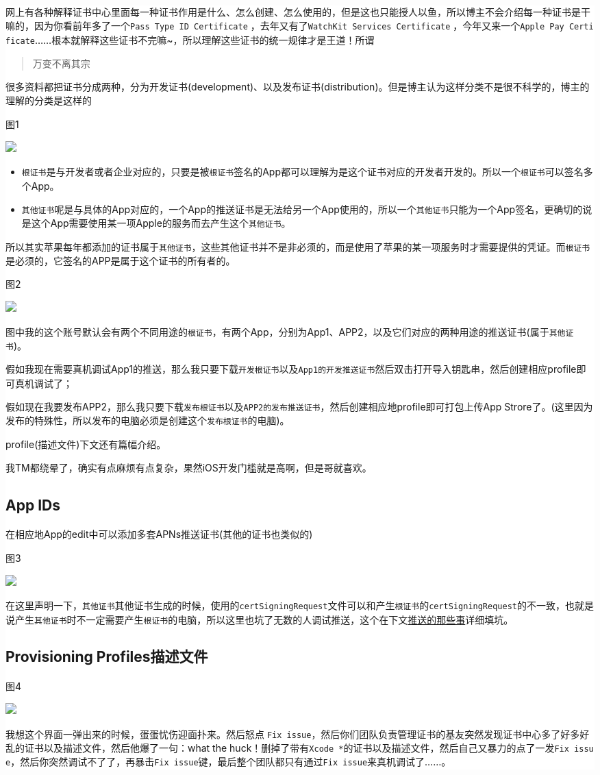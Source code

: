 网上有各种解释证书中心里面每一种证书作用是什么、怎么创建、怎么使用的，但是这也只能授人以鱼，所以博主不会介绍每一种证书是干嘛的，因为你看前年多了一个`Pass Type ID Certificate` ，去年又有了`WatchKit Services Certificate` ，今年又来一个`Apple Pay Certificate`……根本就解释这些证书不完嘛~，所以理解这些证书的统一规律才是王道！所谓 

> 万变不离其宗

很多资料都把证书分成两种，分为开发证书(development)、以及发布证书(distribution)。但是博主认为这样分类不是很不科学的，博主的理解的分类是这样的

图1

![](https://daiweilai.github.io/img/post/2015-11-17-pic1.png)

* `根证书`是与开发者或者企业对应的，只要是被`根证书`签名的App都可以理解为是这个证书对应的开发者开发的。所以一个`根证书`可以签名多个App。


* `其他证书`呢是与具体的App对应的，一个App的推送证书是无法给另一个App使用的，所以一个`其他证书`只能为一个App签名，更确切的说是这个App需要使用某一项Apple的服务而去产生这个`其他证书`。

所以其实苹果每年都添加的证书属于`其他证书`，这些其他证书并不是非必须的，而是使用了苹果的某一项服务时才需要提供的凭证。而`根证书`是必须的，它签名的APP是属于这个证书的所有者的。

图2

![](https://daiweilai.github.io/img/post/2015-11-17-pic2.png)

图中我的这个账号默认会有两个不同用途的`根证书`，有两个App，分别为App1、APP2，以及它们对应的两种用途的推送证书(属于`其他证书`)。

假如我现在需要真机调试App1的推送，那么我只要下载`开发根证书`以及`App1的开发推送证书`然后双击打开导入钥匙串，然后创建相应profile即可真机调试了；

假如现在我要发布APP2，那么我只要下载`发布根证书`以及`APP2的发布推送证书`，然后创建相应地profile即可打包上传App Strore了。(这里因为发布的特殊性，所以发布的电脑必须是创建这个`发布根证书`的电脑)。

profile(描述文件)下文还有篇幅介绍。

我TM都绕晕了，确实有点麻烦有点复杂，果然iOS开发门槛就是高啊，但是哥就喜欢。



## App IDs

在相应地App的edit中可以添加多套APNs推送证书(其他的证书也类似的)

图3

![](https://daiweilai.github.io/img/post/2015-11-17-pic3.png)

在这里声明一下，`其他证书`其他证书生成的时候，使用的`certSigningRequest`文件可以和产生`根证书`的`certSigningRequest`的不一致，也就是说产生`其他证书`时不一定需要产生`根证书`的电脑，所以这里也坑了无数的人调试推送，这个在下文[推送的那些事](#推送的一切)详细填坑。



## Provisioning Profiles描述文件

图4

![](https://daiweilai.github.io/img/post/2015-11-17-pic4.png)

我想这个界面一弹出来的时候，蛋蛋忧伤迎面扑来。然后怒点 `Fix issue`，然后你们团队负责管理证书的基友突然发现证书中心多了好多好乱的证书以及描述文件，然后他爆了一句：what the huck！删掉了带有`Xcode *`的证书以及描述文件，然后自己又暴力的点了一发`Fix issue`，然后你突然调试不了了，再暴击`Fix issue`键，最后整个团队都只有通过`Fix issue`来真机调试了……。
